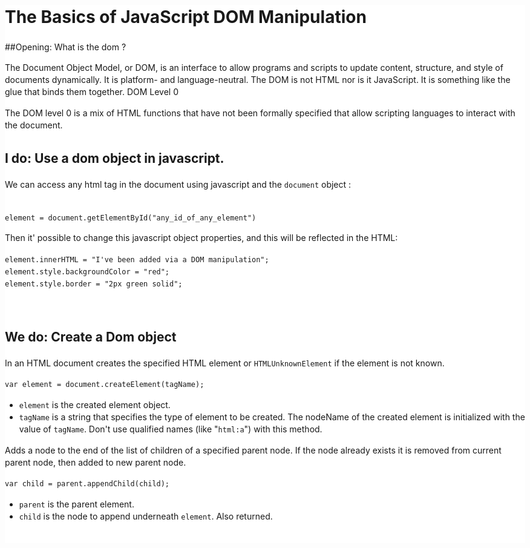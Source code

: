 
The Basics of JavaScript DOM Manipulation
=====

##Opening: What is the dom ?

The Document Object Model, or DOM, is an interface to allow programs and scripts to update content, structure, and style of documents dynamically. It is platform- and language-neutral. The DOM is not HTML nor is it JavaScript. It is something like the glue that binds them together.
DOM Level 0

The DOM level 0 is a mix of HTML functions that have not been formally specified that allow scripting languages to interact with the document. 


## I do: Use a dom object in javascript.

We can access any html tag in the document using javascript and the `document` object :

```

element = document.getElementById("any_id_of_any_element")
```

Then it' possible to change this javascript object properties, and this will be reflected in the HTML:

```
element.innerHTML = "I've been added via a DOM manipulation";
element.style.backgroundColor = "red";
element.style.border = "2px green solid";

```

<br>

## We do: Create a Dom object 

In an HTML document creates the specified HTML element or `HTMLUnknownElement` if the element is not known.

    var element = document.createElement(tagName);

* `element` is the created element object.
* `tagName` is a string that specifies the type of element to be created. The nodeName of the created element is initialized with the value of `tagName`. Don't use qualified names (like "`html:a`") with this method.


Adds a node to the end of the list of children of a specified parent node. If the node already exists it is removed from current parent node, then added to new parent node.

    var child = parent.appendChild(child);

* `parent` is the parent element.
* `child` is the node to append underneath `element`. Also returned.

<br>
